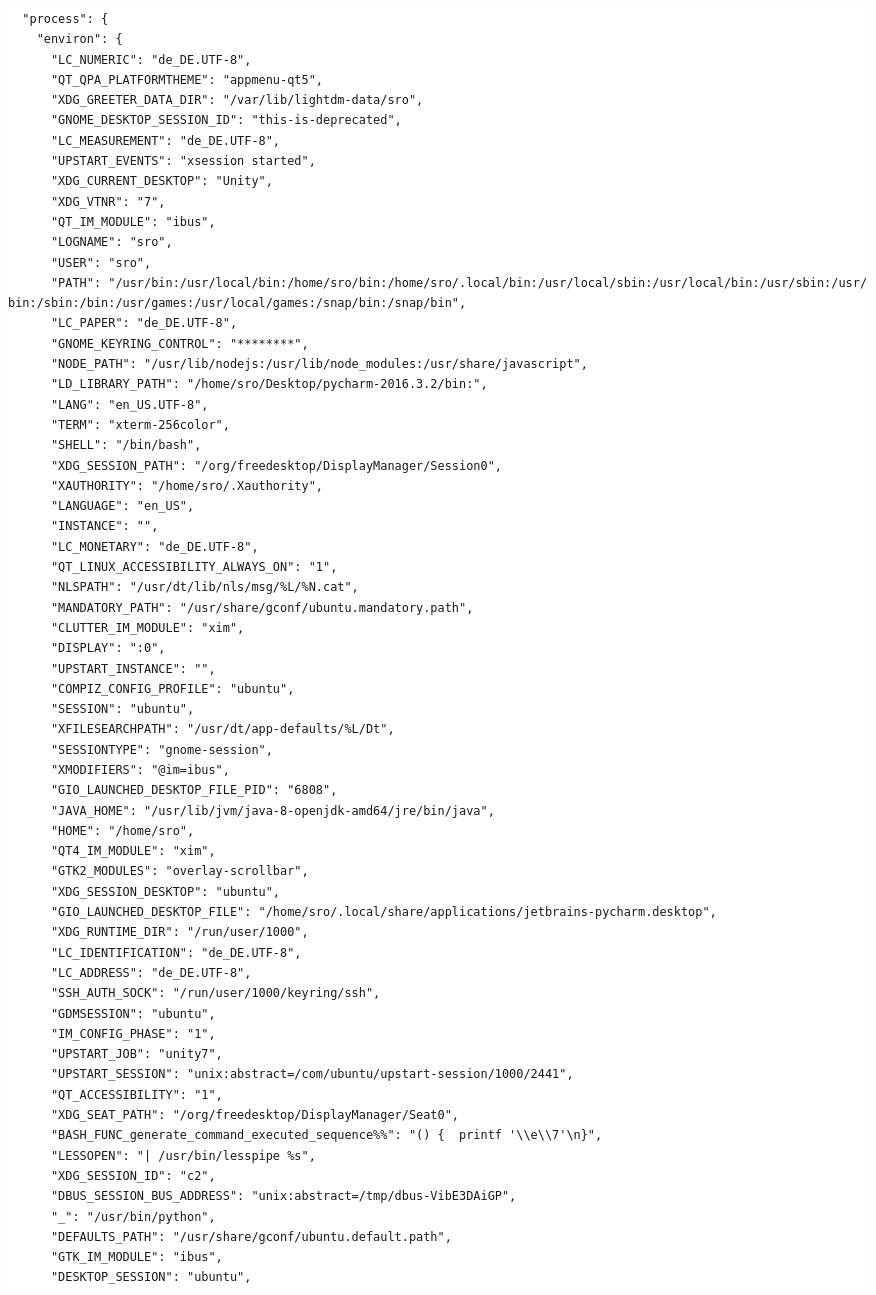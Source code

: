 ```shell
  "process": {
    "environ": {
      "LC_NUMERIC": "de_DE.UTF-8",
      "QT_QPA_PLATFORMTHEME": "appmenu-qt5",
      "XDG_GREETER_DATA_DIR": "/var/lib/lightdm-data/sro",
      "GNOME_DESKTOP_SESSION_ID": "this-is-deprecated",
      "LC_MEASUREMENT": "de_DE.UTF-8",
      "UPSTART_EVENTS": "xsession started",
      "XDG_CURRENT_DESKTOP": "Unity",
      "XDG_VTNR": "7",
      "QT_IM_MODULE": "ibus",
      "LOGNAME": "sro",
      "USER": "sro",
      "PATH": "/usr/bin:/usr/local/bin:/home/sro/bin:/home/sro/.local/bin:/usr/local/sbin:/usr/local/bin:/usr/sbin:/usr/bin:/sbin:/bin:/usr/games:/usr/local/games:/snap/bin:/snap/bin",
      "LC_PAPER": "de_DE.UTF-8",
      "GNOME_KEYRING_CONTROL": "********",
      "NODE_PATH": "/usr/lib/nodejs:/usr/lib/node_modules:/usr/share/javascript",
      "LD_LIBRARY_PATH": "/home/sro/Desktop/pycharm-2016.3.2/bin:",
      "LANG": "en_US.UTF-8",
      "TERM": "xterm-256color",
      "SHELL": "/bin/bash",
      "XDG_SESSION_PATH": "/org/freedesktop/DisplayManager/Session0",
      "XAUTHORITY": "/home/sro/.Xauthority",
      "LANGUAGE": "en_US",
      "INSTANCE": "",
      "LC_MONETARY": "de_DE.UTF-8",
      "QT_LINUX_ACCESSIBILITY_ALWAYS_ON": "1",
      "NLSPATH": "/usr/dt/lib/nls/msg/%L/%N.cat",
      "MANDATORY_PATH": "/usr/share/gconf/ubuntu.mandatory.path",
      "CLUTTER_IM_MODULE": "xim",
      "DISPLAY": ":0",
      "UPSTART_INSTANCE": "",
      "COMPIZ_CONFIG_PROFILE": "ubuntu",
      "SESSION": "ubuntu",
      "XFILESEARCHPATH": "/usr/dt/app-defaults/%L/Dt",
      "SESSIONTYPE": "gnome-session",
      "XMODIFIERS": "@im=ibus",
      "GIO_LAUNCHED_DESKTOP_FILE_PID": "6808",
      "JAVA_HOME": "/usr/lib/jvm/java-8-openjdk-amd64/jre/bin/java",
      "HOME": "/home/sro",
      "QT4_IM_MODULE": "xim",
      "GTK2_MODULES": "overlay-scrollbar",
      "XDG_SESSION_DESKTOP": "ubuntu",
      "GIO_LAUNCHED_DESKTOP_FILE": "/home/sro/.local/share/applications/jetbrains-pycharm.desktop",
      "XDG_RUNTIME_DIR": "/run/user/1000",
      "LC_IDENTIFICATION": "de_DE.UTF-8",
      "LC_ADDRESS": "de_DE.UTF-8",
      "SSH_AUTH_SOCK": "/run/user/1000/keyring/ssh",
      "GDMSESSION": "ubuntu",
      "IM_CONFIG_PHASE": "1",
      "UPSTART_JOB": "unity7",
      "UPSTART_SESSION": "unix:abstract=/com/ubuntu/upstart-session/1000/2441",
      "QT_ACCESSIBILITY": "1",
      "XDG_SEAT_PATH": "/org/freedesktop/DisplayManager/Seat0",
      "BASH_FUNC_generate_command_executed_sequence%%": "() {  printf '\\e\\7'\n}",
      "LESSOPEN": "| /usr/bin/lesspipe %s",
      "XDG_SESSION_ID": "c2",
      "DBUS_SESSION_BUS_ADDRESS": "unix:abstract=/tmp/dbus-VibE3DAiGP",
      "_": "/usr/bin/python",
      "DEFAULTS_PATH": "/usr/share/gconf/ubuntu.default.path",
      "GTK_IM_MODULE": "ibus",
      "DESKTOP_SESSION": "ubuntu",
```